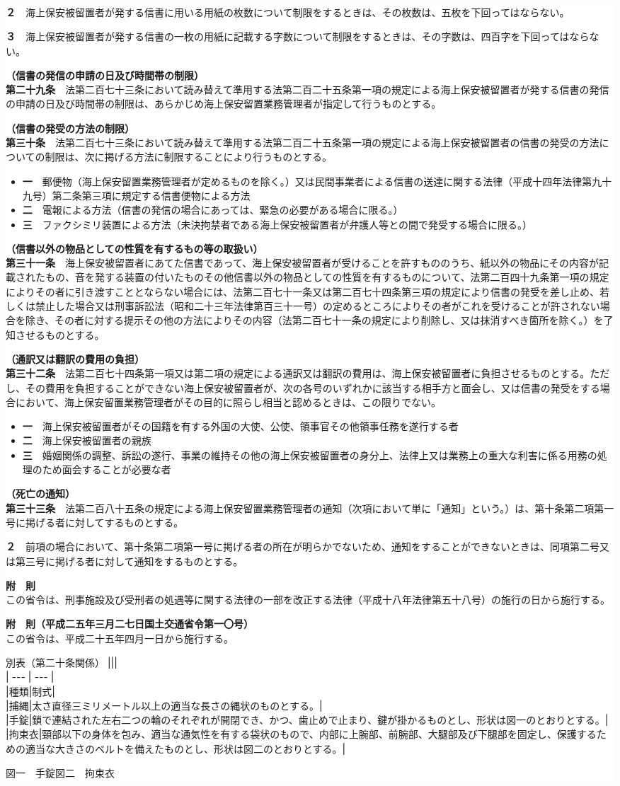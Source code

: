 **２**　海上保安被留置者が発する信書に用いる用紙の枚数について制限をするときは、その枚数は、五枚を下回ってはならない。  
  
**３**　海上保安被留置者が発する信書の一枚の用紙に記載する字数について制限をするときは、その字数は、四百字を下回ってはならない。  
  
**（信書の発信の申請の日及び時間帯の制限）**  
**第二十九条**　法第二百七十三条において読み替えて準用する法第二百二十五条第一項の規定による海上保安被留置者が発する信書の発信の申請の日及び時間帯の制限は、あらかじめ海上保安留置業務管理者が指定して行うものとする。  
  
**（信書の発受の方法の制限）**  
**第三十条**　法第二百七十三条において読み替えて準用する法第二百二十五条第一項の規定による海上保安被留置者の信書の発受の方法についての制限は、次に掲げる方法に制限することにより行うものとする。  
* **一**　郵便物（海上保安留置業務管理者が定めるものを除く。）又は民間事業者による信書の送達に関する法律（平成十四年法律第九十九号）第二条第三項に規定する信書便物による方法  
* **二**　電報による方法（信書の発信の場合にあっては、緊急の必要がある場合に限る。）  
* **三**　ファクシミリ装置による方法（未決拘禁者である海上保安被留置者が弁護人等との間で発受する場合に限る。）  
  
**（信書以外の物品としての性質を有するもの等の取扱い）**  
**第三十一条**　海上保安被留置者にあてた信書であって、海上保安被留置者が受けることを許すもののうち、紙以外の物品にその内容が記載されたもの、音を発する装置の付いたものその他信書以外の物品としての性質を有するものについて、法第二百四十九条第一項の規定によりその者に引き渡すこととならない場合には、法第二百七十一条又は第二百七十四条第三項の規定により信書の発受を差し止め、若しくは禁止した場合又は刑事訴訟法（昭和二十三年法律第百三十一号）の定めるところによりその者がこれを受けることが許されない場合を除き、その者に対する提示その他の方法によりその内容（法第二百七十一条の規定により削除し、又は抹消すべき箇所を除く。）を了知させるものとする。  
  
**（通訳又は翻訳の費用の負担）**  
**第三十二条**　法第二百七十四条第一項又は第二項の規定による通訳又は翻訳の費用は、海上保安被留置者に負担させるものとする。ただし、その費用を負担することができない海上保安被留置者が、次の各号のいずれかに該当する相手方と面会し、又は信書の発受をする場合において、海上保安留置業務管理者がその目的に照らし相当と認めるときは、この限りでない。  
* **一**　海上保安被留置者がその国籍を有する外国の大使、公使、領事官その他領事任務を遂行する者  
* **二**　海上保安被留置者の親族  
* **三**　婚姻関係の調整、訴訟の遂行、事業の維持その他の海上保安被留置者の身分上、法律上又は業務上の重大な利害に係る用務の処理のため面会することが必要な者  
  
**（死亡の通知）**  
**第三十三条**　法第二百八十五条の規定による海上保安留置業務管理者の通知（次項において単に「通知」という。）は、第十条第二項第一号に掲げる者に対してするものとする。  
  
**２**　前項の場合において、第十条第二項第一号に掲げる者の所在が明らかでないため、通知をすることができないときは、同項第二号又は第三号に掲げる者に対して通知をするものとする。  
  
**附　則**  
この省令は、刑事施設及び受刑者の処遇等に関する法律の一部を改正する法律（平成十八年法律第五十八号）の施行の日から施行する。  
  
**附　則（平成二五年三月二七日国土交通省令第一〇号）**  
この省令は、平成二十五年四月一日から施行する。  
  
別表（第二十条関係）
|||  
| --- | --- |  
|種類|制式|  
|捕縄|太さ直径三ミリメートル以上の適当な長さの縄状のものとする。|  
|手錠|鎖で連結された左右二つの輪のそれぞれが開閉でき、かつ、歯止めで止まり、鍵が掛かるものとし、形状は図一のとおりとする。|  
|拘束衣|頸部以下の身体を包み、適当な通気性を有する袋状のもので、内部に上腕部、前腕部、大腿部及び下腿部を固定し、保護するための適当な大きさのベルトを備えたものとし、形状は図二のとおりとする。|  
  
図一　手錠図二　拘束衣